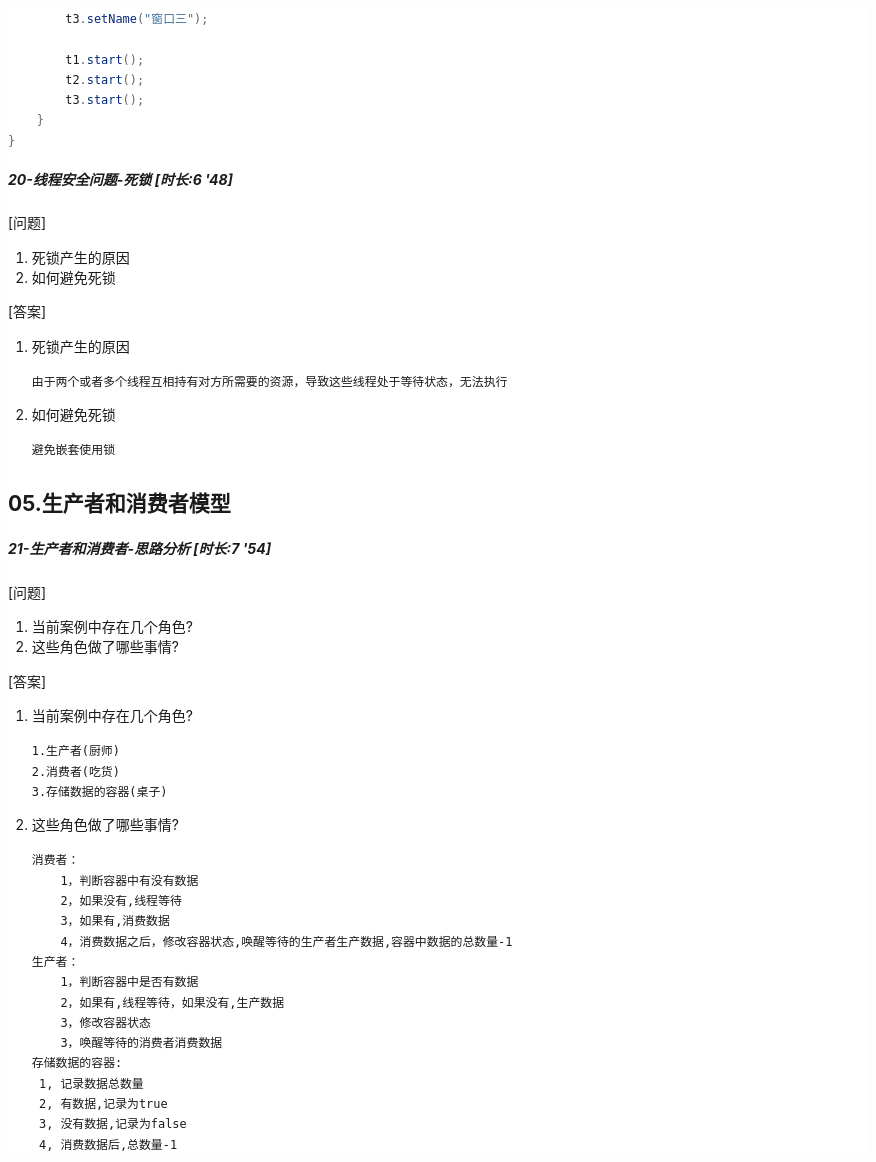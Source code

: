 ```java
        t3.setName("窗口三");

        t1.start();
        t2.start();
        t3.start();
    }
}
```

##### 20-线程安全问题-死锁 [时长:6 '48]

[问题]

1. 死锁产生的原因
2. 如何避免死锁

[答案]

1. 死锁产生的原因

   ```
   由于两个或者多个线程互相持有对方所需要的资源，导致这些线程处于等待状态，无法执行
   ```

2. 如何避免死锁	

   ```
   避免嵌套使用锁
   ```

## 05.生产者和消费者模型

##### 21-生产者和消费者-思路分析 [时长:7 '54]

[问题]

1. 当前案例中存在几个角色?
2. 这些角色做了哪些事情?

[答案]

1. 当前案例中存在几个角色?

   ```
   1.生产者(厨师)
   2.消费者(吃货)
   3.存储数据的容器(桌子)
   ```

2. 这些角色做了哪些事情?	

   ```
   消费者：
       1，判断容器中有没有数据
       2，如果没有,线程等待
       3，如果有,消费数据
       4，消费数据之后，修改容器状态,唤醒等待的生产者生产数据,容器中数据的总数量-1
   生产者：
       1，判断容器中是否有数据
       2，如果有,线程等待，如果没有,生产数据
       3，修改容器状态
       3，唤醒等待的消费者消费数据
   存储数据的容器:
   	1, 记录数据总数量
   	2, 有数据,记录为true
   	3, 没有数据,记录为false
   	4, 消费数据后,总数量-1
   ```
